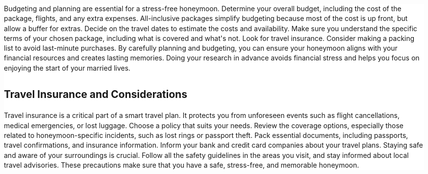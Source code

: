 Budgeting and planning are essential for a stress-free honeymoon. Determine your overall budget, including the cost of the package, flights, and any extra expenses. All-inclusive packages simplify budgeting because most of the cost is up front, but allow a buffer for extras. Decide on the travel dates to estimate the costs and availability. Make sure you understand the specific terms of your chosen package, including what is covered and what's not. Look for travel insurance. Consider making a packing list to avoid last-minute purchases. By carefully planning and budgeting, you can ensure your honeymoon aligns with your financial resources and creates lasting memories. Doing your research in advance avoids financial stress and helps you focus on enjoying the start of your married lives.

## Travel Insurance and Considerations

Travel insurance is a critical part of a smart travel plan. It protects you from unforeseen events such as flight cancellations, medical emergencies, or lost luggage. Choose a policy that suits your needs. Review the coverage options, especially those related to honeymoon-specific incidents, such as lost rings or passport theft. Pack essential documents, including passports, travel confirmations, and insurance information. Inform your bank and credit card companies about your travel plans. Staying safe and aware of your surroundings is crucial. Follow all the safety guidelines in the areas you visit, and stay informed about local travel advisories. These precautions make sure that you have a safe, stress-free, and memorable honeymoon.

